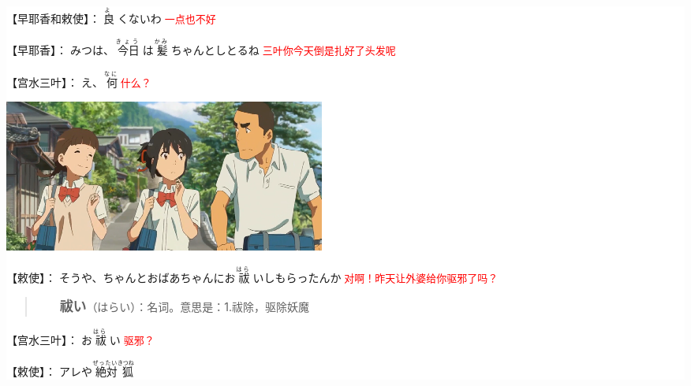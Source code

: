 <p><ruby>
   【早耶香和敕使】：<rp>(</rp><rt></rt><rp>)</rp>
良<rp>(</rp><rt>よ</rt><rp>)</rp>
くないわ<rp>(</rp><rt></rt><rp>)</rp>
   <font color="red" size="2">一点也不好</font>
</ruby></p>

<p><ruby>
   【早耶香】：<rp>(</rp><rt></rt><rp>)</rp>
みつは、<rp>(</rp><rt></rt><rp>)</rp>
今日<rp>(</rp><rt>きょう</rt><rp>)</rp>
は<rp>(</rp><rt></rt><rp>)</rp>
髪<rp>(</rp><rt>かみ</rt><rp>)</rp>
ちゃんとしとるね<rp>(</rp><rt></rt><rp>)</rp>
   <font color="red" size="2">三叶你今天倒是扎好了头发呢</font>
</ruby></p>

<p><ruby>
   【宫水三叶】：<rp>(</rp><rt></rt><rp>)</rp>
え、<rp>(</rp><rt></rt><rp>)</rp>
何<rp>(</rp><rt>なに</rt><rp>)</rp>
   <font color="red" size="2">什么？</font>
</ruby></p>

![](你的名字_images/images-w400/010.png)

<p><ruby>
   【敕使】：<rp>(</rp><rt></rt><rp>)</rp>
そうや、ちゃんとおばあちゃんにお<rp>(</rp><rt></rt><rp>)</rp>
祓<rp>(</rp><rt>はら</rt><rp>)</rp>
いしもらったんか<rp>(</rp><rt></rt><rp>)</rp>
   <font color="red" size="2">对啊！昨天让外婆给你驱邪了吗？</font>
</ruby></p>

>&emsp;&emsp;<strong><big>祓い</big></strong>（はらい）：名词。意思是：1.祓除，驱除妖魔
>
>

<p><ruby>
   【宫水三叶】：<rp>(</rp><rt></rt><rp>)</rp>
お<rp>(</rp><rt></rt><rp>)</rp>
祓<rp>(</rp><rt>はら</rt><rp>)</rp>
い<rp>(</rp><rt></rt><rp>)</rp>
   <font color="red" size="2">驱邪？</font>
</ruby></p>

<p><ruby>
   【敕使】：<rp>(</rp><rt></rt><rp>)</rp>
アレや<rp>(</rp><rt></rt><rp>)</rp>
絶対<rp>(</rp><rt>ぜったい</rt><rp>)</rp>
狐<rp>(</rp><rt>きつね</rt><rp>)</rp>
